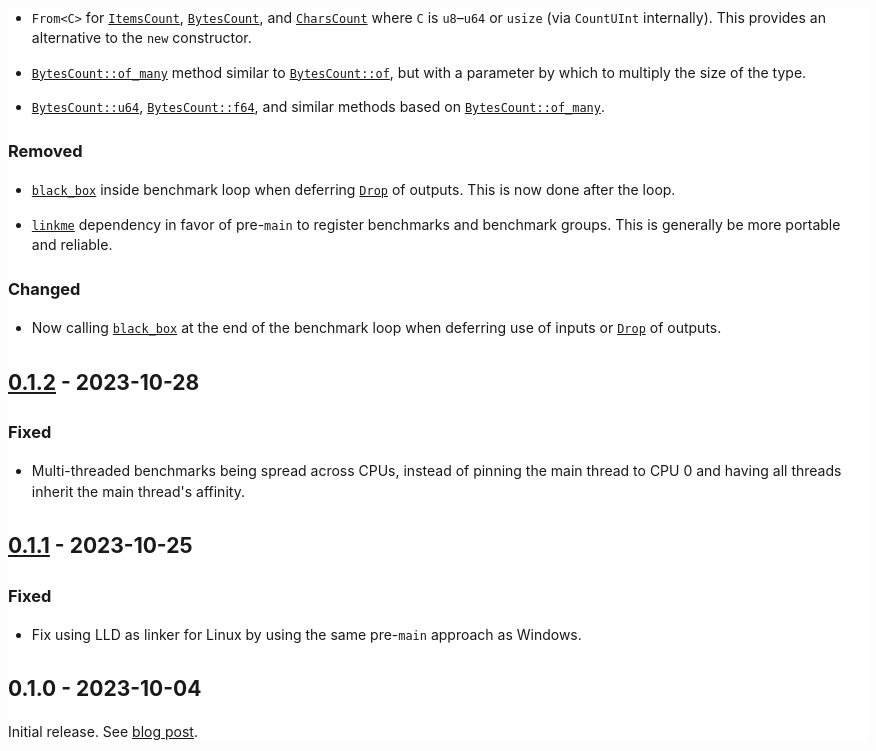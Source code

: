 - `From<C>` for
  [`ItemsCount`](https://docs.rs/divan/0.1.3/divan/counter/struct.ItemsCount.html),
  [`BytesCount`](https://docs.rs/divan/0.1.3/divan/counter/struct.BytesCount.html),
  and
  [`CharsCount`](https://docs.rs/divan/0.1.3/divan/counter/struct.CharsCount.html)
  where `C` is `u8`–`u64` or `usize` (via `CountUInt` internally). This provides
  an alternative to the `new` constructor.

- [`BytesCount::of_many`](https://docs.rs/divan/0.1.3/divan/counter/struct.BytesCount.html#method.of_many)
  method similar to [`BytesCount::of`](https://docs.rs/divan/0.1/divan/counter/struct.BytesCount.html#method.of),
  but with a parameter by which to multiply the size of the type.

- [`BytesCount::u64`](https://docs.rs/divan/0.1.3/divan/counter/struct.BytesCount.html#method.u64),
  [`BytesCount::f64`](https://docs.rs/divan/0.1.3/divan/counter/struct.BytesCount.html#method.f64),
  and similar methods based on [`BytesCount::of_many`](https://docs.rs/divan/0.1.3/divan/counter/struct.BytesCount.html#method.of_many).

### Removed

- [`black_box`] inside benchmark loop when deferring [`Drop`] of outputs. This
  is now done after the loop.

- [`linkme`](https://docs.rs/linkme) dependency in favor of pre-`main` to
  register benchmarks and benchmark groups. This is generally be more portable
  and reliable.

### Changed

- Now calling [`black_box`] at the end of the benchmark loop when deferring use
  of inputs or [`Drop`] of outputs.

## [0.1.2] - 2023-10-28

### Fixed

- Multi-threaded benchmarks being spread across CPUs, instead of pinning the
  main thread to CPU 0 and having all threads inherit the main thread's
  affinity.

## [0.1.1] - 2023-10-25

### Fixed

- Fix using LLD as linker for Linux by using the same pre-`main` approach as
  Windows.

## 0.1.0 - 2023-10-04

Initial release. See [blog post](https://nikolaivazquez.com/blog/divan/).


[crate]:       https://crates.io/crates/divan
[crate-badge]: https://img.shields.io/crates/v/divan.svg
[Unreleased]: https://github.com/nvzqz/divan/compare/v0.1.15...HEAD
[0.1.15]: https://github.com/nvzqz/divan/compare/v0.1.13...v0.1.15
[0.1.13]: https://github.com/nvzqz/divan/compare/v0.1.12...v0.1.13
[0.1.12]: https://github.com/nvzqz/divan/compare/v0.1.11...v0.1.12
[0.1.11]: https://github.com/nvzqz/divan/compare/v0.1.10...v0.1.11
[0.1.10]: https://github.com/nvzqz/divan/compare/v0.1.9...v0.1.10
[0.1.9]: https://github.com/nvzqz/divan/compare/v0.1.8...v0.1.9
[0.1.8]: https://github.com/nvzqz/divan/compare/v0.1.7...v0.1.8
[0.1.7]: https://github.com/nvzqz/divan/compare/v0.1.6...v0.1.7
[0.1.6]: https://github.com/nvzqz/divan/compare/v0.1.5...v0.1.6
[0.1.5]: https://github.com/nvzqz/divan/compare/v0.1.4...v0.1.5
[0.1.4]: https://github.com/nvzqz/divan/compare/v0.1.3...v0.1.4
[0.1.3]: https://github.com/nvzqz/divan/compare/v0.1.2...v0.1.3
[0.1.2]: https://github.com/nvzqz/divan/compare/v0.1.1...v0.1.2
[0.1.1]: https://github.com/nvzqz/divan/compare/v0.1.0...v0.1.1
[#59]: https://github.com/nvzqz/divan/issues/59
[#64]: https://github.com/nvzqz/divan/issues/64
[`AllocProfiler`]: https://docs.rs/divan/0.1/divan/struct.AllocProfiler.html
[`args`]: https://docs.rs/divan/latest/divan/attr.bench.html#args
[`Bencher`]: https://docs.rs/divan/0.1/divan/struct.Bencher.html
[`black_box`]: https://docs.rs/divan/latest/divan/fn.black_box.html
[`BytesCount::of_iter`]: https://docs.rs/divan/0.1/divan/counter/struct.BytesCount.html#method.of_iter
[`BytesCount::of_many`]: https://docs.rs/divan/0.1/divan/counter/struct.BytesCount.html#method.of_many
[`consts`]: https://docs.rs/divan/latest/divan/attr.bench.html#consts
[`CyclesCount`]: https://docs.rs/divan/0.1/divan/counter/struct.CyclesCount.html
[`Divan::max_time`]: https://docs.rs/divan/0.1/divan/struct.Divan.html#method.max_time
[`Any`]: https://doc.rust-lang.org/std/any/trait.Any.html
[`Copy`]: https://doc.rust-lang.org/std/marker/trait.Copy.html
[`Debug`]: https://doc.rust-lang.org/std/fmt/trait.Debug.html
[`Drop`]: https://doc.rust-lang.org/std/ops/trait.Drop.html
[`Iterator`]: https://doc.rust-lang.org/std/iter/trait.Iterator.html
[`Send`]: https://doc.rust-lang.org/std/marker/trait.Send.html
[`Sync`]: https://doc.rust-lang.org/std/marker/trait.Sync.html
[`ToString`]: https://doc.rust-lang.org/std/string/trait.ToString.html
[available parallelism]: https://doc.rust-lang.org/std/thread/fn.available_parallelism.html
[drop_fn]: https://doc.rust-lang.org/std/mem/fn.drop.html
[slice]: https://doc.rust-lang.org/std/primitive.slice.html
[`thread_local!`]: https://doc.rust-lang.org/std/macro.thread_local.html
[`pthread_key_create`]: https://pubs.opengroup.org/onlinepubs/9699919799/functions/pthread_key_create.html